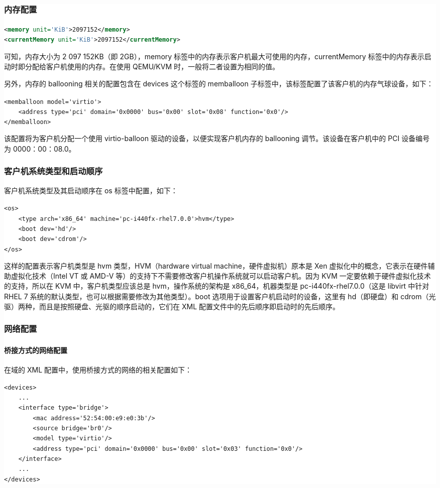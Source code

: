 ### 内存配置

```xml
<memory unit='KiB'>2097152</memory>
<currentMemory unit='KiB'>2097152</currentMemory>
```

可知，内存大小为 2 097 152KB（即 2GB），memory 标签中的内存表示客户机最大可使用的内存，currentMemory 标签中的内存表示启动时即分配给客户机使用的内存。在使用 QEMU/KVM 时，一般将二者设置为相同的值。

另外，内存的 ballooning 相关的配置包含在 devices 这个标签的 memballoon 子标签中，该标签配置了该客户机的内存气球设备，如下：

```
<memballoon model='virtio'>
    <address type='pci' domain='0x0000' bus='0x00' slot='0x08' function='0x0'/>
</memballoon>
```

该配置将为客户机分配一个使用 virtio-balloon 驱动的设备，以便实现客户机内存的 ballooning 调节。该设备在客户机中的 PCI 设备编号为 0000：00：08.0。

### 客户机系统类型和启动顺序

客户机系统类型及其启动顺序在 os 标签中配置，如下：

```
<os>
    <type arch='x86_64' machine='pc-i440fx-rhel7.0.0'>hvm</type>
    <boot dev='hd'/>
    <boot dev='cdrom'/>
</os>
```

这样的配置表示客户机类型是 hvm 类型，HVM（hardware virtual machine，硬件虚拟机）原本是 Xen 虚拟化中的概念，它表示在硬件辅助虚拟化技术（Intel VT 或 AMD-V 等）的支持下不需要修改客户机操作系统就可以启动客户机。因为 KVM 一定要依赖于硬件虚拟化技术的支持，所以在 KVM 中，客户机类型应该总是 hvm，操作系统的架构是 x86_64，机器类型是 pc-i440fx-rhel7.0.0（这是 libvirt 中针对 RHEL 7 系统的默认类型，也可以根据需要修改为其他类型）。boot 选项用于设置客户机启动时的设备，这里有 hd（即硬盘）和 cdrom（光驱）两种，而且是按照硬盘、光驱的顺序启动的，它们在 XML 配置文件中的先后顺序即启动时的先后顺序。

### 网络配置

#### 桥接方式的网络配置

在域的 XML 配置中，使用桥接方式的网络的相关配置如下：

```
<devices>
    ...
    <interface type='bridge'>
        <mac address='52:54:00:e9:e0:3b'/>
        <source bridge='br0'/>
        <model type='virtio'/>
        <address type='pci' domain='0x0000' bus='0x00' slot='0x03' function='0x0'/>
    </interface>
    ...
</devices>
```
